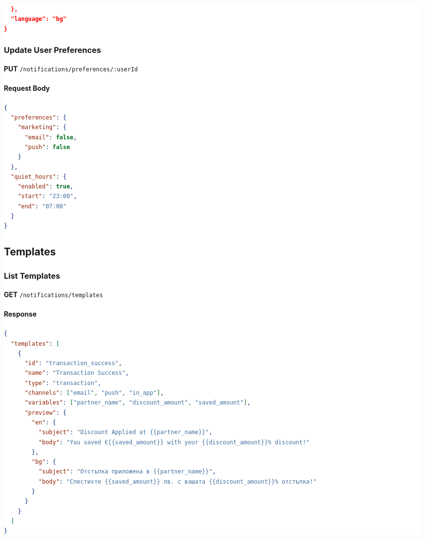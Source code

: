 ```json
  },
  "language": "bg"
}
```

### Update User Preferences

**PUT** `/notifications/preferences/:userId`

#### Request Body

```json
{
  "preferences": {
    "marketing": {
      "email": false,
      "push": false
    }
  },
  "quiet_hours": {
    "enabled": true,
    "start": "23:00",
    "end": "07:00"
  }
}
```

## Templates

### List Templates

**GET** `/notifications/templates`

#### Response

```json
{
  "templates": [
    {
      "id": "transaction_success",
      "name": "Transaction Success",
      "type": "transaction",
      "channels": ["email", "push", "in_app"],
      "variables": ["partner_name", "discount_amount", "saved_amount"],
      "preview": {
        "en": {
          "subject": "Discount Applied at {{partner_name}}",
          "body": "You saved €{{saved_amount}} with your {{discount_amount}}% discount!"
        },
        "bg": {
          "subject": "Отстъпка приложена в {{partner_name}}",
          "body": "Спестихте {{saved_amount}} лв. с вашата {{discount_amount}}% отстъпка!"
        }
      }
    }
  ]
}
```
